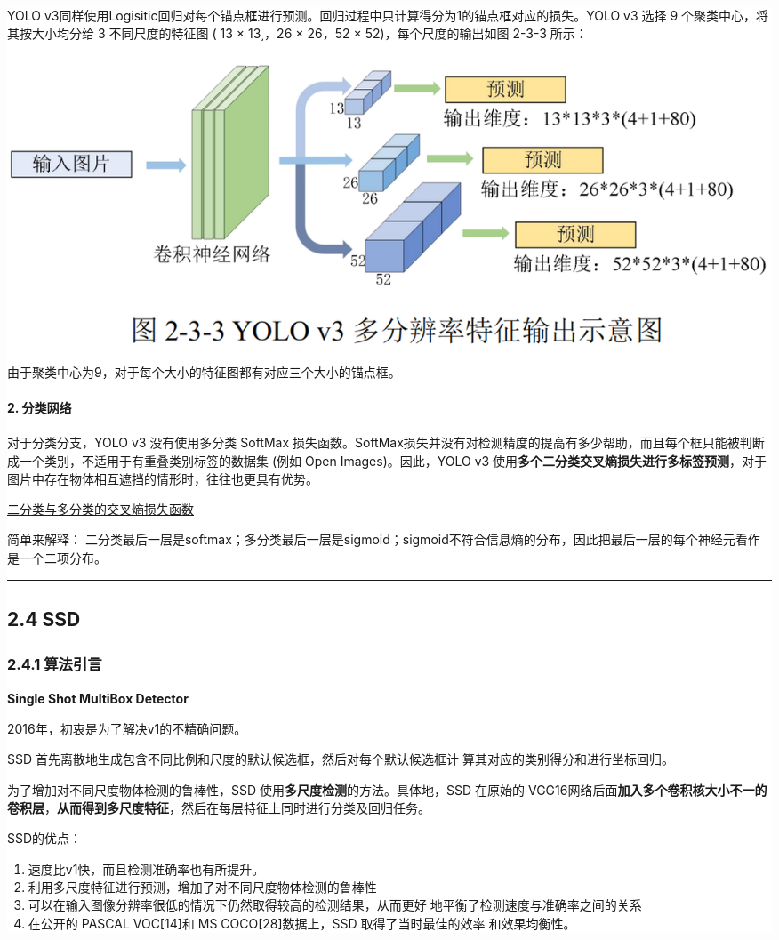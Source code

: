 YOLO v3同样使用Logisitic回归对每个锚点框进行预测。回归过程中只计算得分为1的锚点框对应的损失。YOLO v3 选择 9 个聚类中心，将其按大小均分给 3 不同尺度的特征图 ( 13 × 13͵，26 × 26，52 × 52)，每个尺度的输出如图 2-3-3 所示：
      
![](img/v3_多分辨率特征输出示意图.png)

由于聚类中心为9，对于每个大小的特征图都有对应三个大小的锚点框。

#### 2. 分类网络
    
对于分类分支，YOLO v3 没有使用多分类 SoftMax 损失函数。SoftMax损失并没有对检测精度的提高有多少帮助，而且每个框只能被判断成一个类别，不适用于有重叠类别标签的数据集 (例如 Open Images)。因此，YOLO v3 使用**多个二分类交叉熵损失进行多标签预测**，对于图片中存在物体相互遮挡的情形时，往往也更具有优势。

[二分类与多分类的交叉熵损失函数](https://www.jianshu.com/p/5139f1166db7)

简单来解释： 二分类最后一层是softmax；多分类最后一层是sigmoid；sigmoid不符合信息熵的分布，因此把最后一层的每个神经元看作是一个二项分布。


---

## **2.4 SSD**
### **2.4.1 算法引言**
**Single Shot MultiBox Detector**

2016年，初衷是为了解决v1的不精确问题。

SSD 首先离散地生成包含不同比例和尺度的默认候选框，然后对每个默认候选框计
算其对应的类别得分和进行坐标回归。

为了增加对不同尺度物体检测的鲁棒性，SSD 使用**多尺度检测**的方法。具体地，SSD 在原始的 VGG16网络后面**加入多个卷积核大小不一的卷积层**，**从而得到多尺度特征**，然后在每层特征上同时进行分类及回归任务。

SSD的优点：
1. 速度比v1快，而且检测准确率也有所提升。
2. 利用多尺度特征进行预测，增加了对不同尺度物体检测的鲁棒性
3. 可以在输入图像分辨率很低的情况下仍然取得较高的检测结果，从而更好
地平衡了检测速度与准确率之间的关系
4. 在公开的 PASCAL VOC[14]和 MS COCO[28]数据上，SSD 取得了当时最佳的效率
和效果均衡性。
